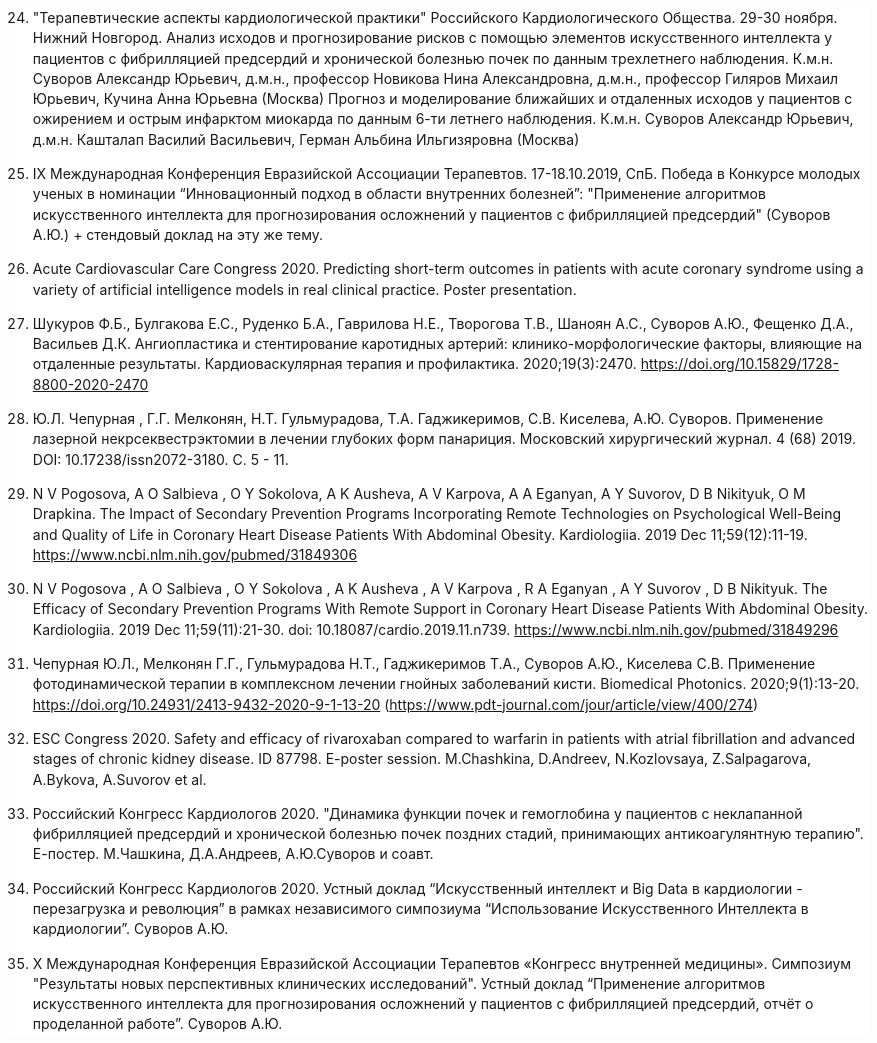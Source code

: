 24. "Терапевтические аспекты кардиологической практики" Российского Кардиологического Общества. 29-30 ноября. Нижний Новгород. 
Анализ исходов и прогнозирование рисков с помощью элементов искусственного интеллекта у пациентов с фибрилляцией предсердий и хронической болезнью почек по данным трехлетнего наблюдения. К.м.н. Суворов Александр Юрьевич, д.м.н., профессор Новикова Нина Александровна, д.м.н., профессор Гиляров Михаил Юрьевич, Кучина Анна Юрьевна (Москва)
Прогноз и моделирование ближайших и отдаленных исходов у пациентов с ожирением и острым инфарктом миокарда по данным 6-ти летнего наблюдения. К.м.н. Суворов Александр Юрьевич, д.м.н. Кашталап Василий Васильевич, Герман Альбина Ильгизяровна (Москва)

1. IX Международная Конференция Евразийской Ассоциации Терапевтов. 17-18.10.2019, СпБ. Победа в Конкурсе молодых ученых в номинации “Инновационный подход в области внутренних болезней”: "Применение алгоритмов искусственного интеллекта для прогнозирования осложнений у пациентов с фибрилляцией предсердий" (Суворов А.Ю.) + стендовый доклад на эту же тему.

2. Acute Cardiovascular Care Congress 2020. Predicting short-term outcomes in patients with acute coronary syndrome using a variety of artificial intelligence models in real clinical practice. Poster presentation.

3. Шукуров Ф.Б., Булгакова Е.С., Руденко Б.А., Гаврилова Н.Е., Творогова Т.В., Шаноян А.С., Суворов А.Ю., Фещенко Д.А., Васильев Д.К. Ангиопластика и стентирование каротидных артерий: клинико-морфологические факторы, влияющие на отдаленные результаты. Кардиоваскулярная терапия и профилактика. 2020;19(3):2470. https://doi.org/10.15829/1728-8800-2020-2470

4. Ю.Л. Чепурная , Г.Г. Мелконян, Н.Т. Гульмурадова, Т.А. Гаджикеримов, С.В. Киселева, А.Ю. Суворов. Применение лазерной некрсеквестрэктомии в лечении глубоких форм панариция. Московский хирургический журнал. 4 (68) 2019. DOI: 10.17238/issn2072-3180. С. 5 - 11. 

5. N V Pogosova, A O Salbieva , O Y Sokolova, A K Ausheva, A V Karpova, A A Eganyan, A Y Suvorov, D B Nikityuk, O M Drapkina. The Impact of Secondary Prevention Programs Incorporating Remote Technologies on Psychological Well-Being and Quality of Life in Coronary Heart Disease Patients With Abdominal Obesity. Kardiologiia. 2019 Dec 11;59(12):11-19. https://www.ncbi.nlm.nih.gov/pubmed/31849306

6. N V Pogosova , A O Salbieva , O Y Sokolova , A K Ausheva , A V Karpova , R A Eganyan , A Y Suvorov , D B Nikityuk. The Efficacy of Secondary Prevention Programs With Remote Support in Coronary Heart Disease Patients With Abdominal Obesity. Kardiologiia. 2019 Dec 11;59(11):21-30. doi: 10.18087/cardio.2019.11.n739. https://www.ncbi.nlm.nih.gov/pubmed/31849296

7. Чепурная Ю.Л., Мелконян Г.Г., Гульмурадова Н.Т., Гаджикеримов Т.А., Суворов А.Ю., Киселева С.В. Применение фотодинамической терапии в комплексном лечении гнойных заболеваний кисти. Biomedical Photonics. 2020;9(1):13-20. https://doi.org/10.24931/2413-9432-2020-9-1-13-20
(https://www.pdt-journal.com/jour/article/view/400/274)

1. ESC Congress 2020. Safety and efficacy of rivaroxaban compared to warfarin in patients with atrial fibrillation and advanced stages of chronic kidney disease. ID 87798. E-poster session. M.Chashkina, D.Andreev, N.Kozlovsaya, Z.Salpagarova, A.Bykova, A.Suvorov et al.

2. Российский Конгресс Кардиологов 2020. "Динамика функции почек и гемоглобина у пациентов с неклапанной фибрилляцией предсердий и хронической болезнью почек поздних стадий, принимающих антикоагулянтную терапию". Е-постер. М.Чашкина, Д.А.Андреев, А.Ю.Суворов и соавт. 

3. Российский Конгресс Кардиологов 2020. Устный доклад “Искусственный интеллект и Big Data в кардиологии - перезагрузка и революция” в рамках независимого симпозиума “Использование Искусственного Интеллекта в кардиологии”. Суворов А.Ю.

4. X Международная Конференция Евразийской Ассоциации Терапевтов «Конгресс внутренней медицины». Симпозиум "Результаты новых перспективных клинических исследований". Устный доклад “Применение алгоритмов искусственного интеллекта для прогнозирования осложнений у пациентов с фибрилляцией предсердий, отчёт о проделанной работе”.  Суворов А.Ю.
